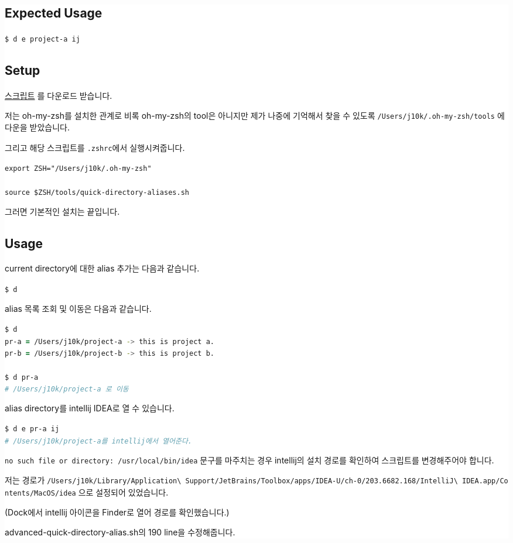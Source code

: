 ## Expected Usage
```zsh
$ d e project-a ij
```

## Setup
[스크립트](https://github.com/dakoo/shell-directory-management/blob/master/quick-directory-aliases.sh) 
를 다운로드 받습니다.

저는 oh-my-zsh를 설치한 관계로 비록 oh-my-zsh의 tool은 아니지만 제가 나중에 기억해서 찾을 수 있도록
`/Users/j10k/.oh-my-zsh/tools` 에 다운을 받았습니다.

그리고 해당 스크립트를 `.zshrc`에서 실행시켜줍니다.

```
export ZSH="/Users/j10k/.oh-my-zsh"

source $ZSH/tools/quick-directory-aliases.sh
```

그러면 기본적인 설치는 끝입니다.

## Usage

current directory에 대한 alias 추가는 다음과 같습니다.
```zsh
$ d
```

alias 목록 조회 및 이동은 다음과 같습니다.
```zsh
$ d
pr-a = /Users/j10k/project-a -> this is project a.
pr-b = /Users/j10k/project-b -> this is project b.

$ d pr-a
# /Users/j10k/project-a 로 이동
```

alias directory를 intellij IDEA로 열 수 있습니다.
```zsh
$ d e pr-a ij
# /Users/j10k/project-a를 intellij에서 열어준다.
```

`no such file or directory: /usr/local/bin/idea`
문구를 마주치는 경우 intellij의 설치 경로를 확인하여 스크립트를 변경해주어야 합니다.

저는 경로가 `/Users/j10k/Library/Application\ Support/JetBrains/Toolbox/apps/IDEA-U/ch-0/203.6682.168/IntelliJ\ IDEA.app/Contents/MacOS/idea`
으로 설정되어 있었습니다.

(Dock에서 intellij 아이콘을 Finder로 열어 경로를 확인했습니다.)


advanced-quick-directory-alias.sh의 190 line을 수정해줍니다.
